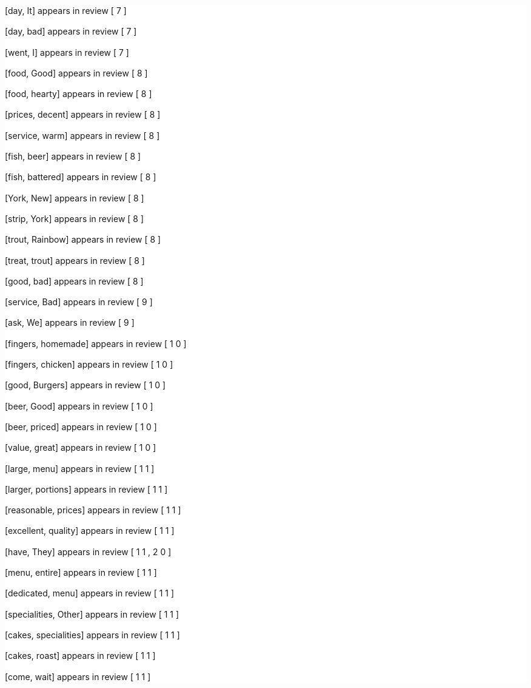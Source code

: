 [day,  It] appears in review 	[ 7 ]

[day,  bad] appears in review 	[ 7 ]

[went,  I] appears in review 	[ 7 ]

[food,  Good] appears in review 	[ 8 ]

[food,  hearty] appears in review 	[ 8 ]

[prices,  decent] appears in review 	[ 8 ]

[service,  warm] appears in review 	[ 8 ]

[fish,  beer] appears in review 	[ 8 ]

[fish,  battered] appears in review 	[ 8 ]

[York,  New] appears in review 	[ 8 ]

[strip,  York] appears in review 	[ 8 ]

[trout,  Rainbow] appears in review 	[ 8 ]

[treat,  trout] appears in review 	[ 8 ]

[good,  bad] appears in review 	[ 8 ]

[service,  Bad] appears in review 	[ 9 ]

[ask,  We] appears in review 	[ 9 ]

[fingers,  homemade] appears in review 	[ 1 0 ]

[fingers,  chicken] appears in review 	[ 1 0 ]

[good,  Burgers] appears in review 	[ 1 0 ]

[beer,  Good] appears in review 	[ 1 0 ]

[beer,  priced] appears in review 	[ 1 0 ]

[value,  great] appears in review 	[ 1 0 ]

[large,  menu] appears in review 	[ 1 1 ]

[larger,  portions] appears in review 	[ 1 1 ]

[reasonable,  prices] appears in review 	[ 1 1 ]

[excellent,  quality] appears in review 	[ 1 1 ]

[have,  They] appears in review 	[ 1 1 ,   2 0 ]

[menu,  entire] appears in review 	[ 1 1 ]

[dedicated,  menu] appears in review 	[ 1 1 ]

[specialities,  Other] appears in review 	[ 1 1 ]

[cakes,  specialities] appears in review 	[ 1 1 ]

[cakes,  roast] appears in review 	[ 1 1 ]

[come,  wait] appears in review 	[ 1 1 ]
